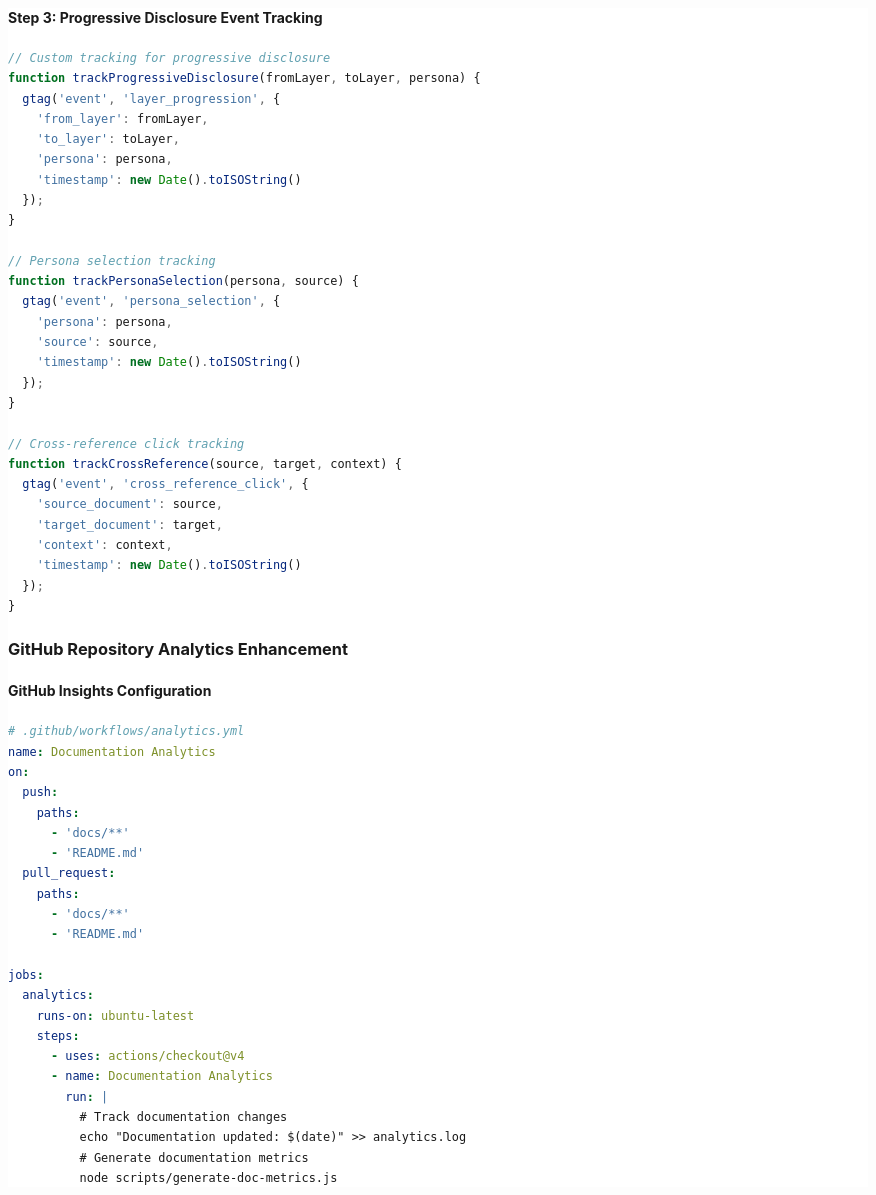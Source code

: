 #### **Step 3: Progressive Disclosure Event Tracking**
```javascript
// Custom tracking for progressive disclosure
function trackProgressiveDisclosure(fromLayer, toLayer, persona) {
  gtag('event', 'layer_progression', {
    'from_layer': fromLayer,
    'to_layer': toLayer,
    'persona': persona,
    'timestamp': new Date().toISOString()
  });
}

// Persona selection tracking
function trackPersonaSelection(persona, source) {
  gtag('event', 'persona_selection', {
    'persona': persona,
    'source': source,
    'timestamp': new Date().toISOString()
  });
}

// Cross-reference click tracking
function trackCrossReference(source, target, context) {
  gtag('event', 'cross_reference_click', {
    'source_document': source,
    'target_document': target,
    'context': context,
    'timestamp': new Date().toISOString()
  });
}
```

### **GitHub Repository Analytics Enhancement**

#### **GitHub Insights Configuration**
```yaml
# .github/workflows/analytics.yml
name: Documentation Analytics
on:
  push:
    paths:
      - 'docs/**'
      - 'README.md'
  pull_request:
    paths:
      - 'docs/**'
      - 'README.md'

jobs:
  analytics:
    runs-on: ubuntu-latest
    steps:
      - uses: actions/checkout@v4
      - name: Documentation Analytics
        run: |
          # Track documentation changes
          echo "Documentation updated: $(date)" >> analytics.log
          # Generate documentation metrics
          node scripts/generate-doc-metrics.js
```
